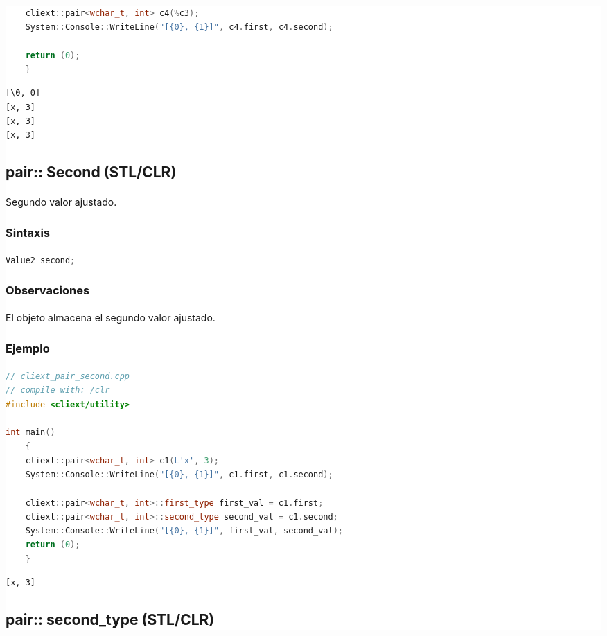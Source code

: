```cpp
    cliext::pair<wchar_t, int> c4(%c3);
    System::Console::WriteLine("[{0}, {1}]", c4.first, c4.second);

    return (0);
    }
```

```Output
[\0, 0]
[x, 3]
[x, 3]
[x, 3]
```

## <a name="pairsecond-stlclr"></a><a name="second"></a>pair:: Second (STL/CLR)

Segundo valor ajustado.

### <a name="syntax"></a>Sintaxis

```cpp
Value2 second;
```

### <a name="remarks"></a>Observaciones

El objeto almacena el segundo valor ajustado.

### <a name="example"></a>Ejemplo

```cpp
// cliext_pair_second.cpp
// compile with: /clr
#include <cliext/utility>

int main()
    {
    cliext::pair<wchar_t, int> c1(L'x', 3);
    System::Console::WriteLine("[{0}, {1}]", c1.first, c1.second);

    cliext::pair<wchar_t, int>::first_type first_val = c1.first;
    cliext::pair<wchar_t, int>::second_type second_val = c1.second;
    System::Console::WriteLine("[{0}, {1}]", first_val, second_val);
    return (0);
    }
```

```Output
[x, 3]
```

## <a name="pairsecond_type-stlclr"></a><a name="second_type"></a>pair:: second_type (STL/CLR)
